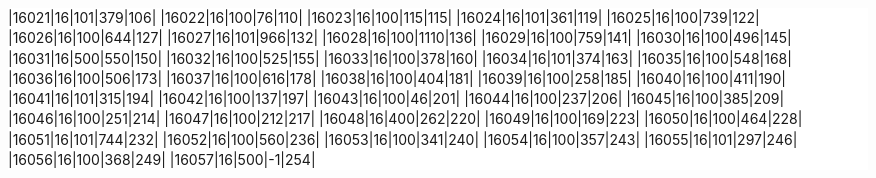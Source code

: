 |16021|16|101|379|106|
|16022|16|100|76|110|
|16023|16|100|115|115|
|16024|16|101|361|119|
|16025|16|100|739|122|
|16026|16|100|644|127|
|16027|16|101|966|132|
|16028|16|100|1110|136|
|16029|16|100|759|141|
|16030|16|100|496|145|
|16031|16|500|550|150|
|16032|16|100|525|155|
|16033|16|100|378|160|
|16034|16|101|374|163|
|16035|16|100|548|168|
|16036|16|100|506|173|
|16037|16|100|616|178|
|16038|16|100|404|181|
|16039|16|100|258|185|
|16040|16|100|411|190|
|16041|16|101|315|194|
|16042|16|100|137|197|
|16043|16|100|46|201|
|16044|16|100|237|206|
|16045|16|100|385|209|
|16046|16|100|251|214|
|16047|16|100|212|217|
|16048|16|400|262|220|
|16049|16|100|169|223|
|16050|16|100|464|228|
|16051|16|101|744|232|
|16052|16|100|560|236|
|16053|16|100|341|240|
|16054|16|100|357|243|
|16055|16|101|297|246|
|16056|16|100|368|249|
|16057|16|500|-1|254|